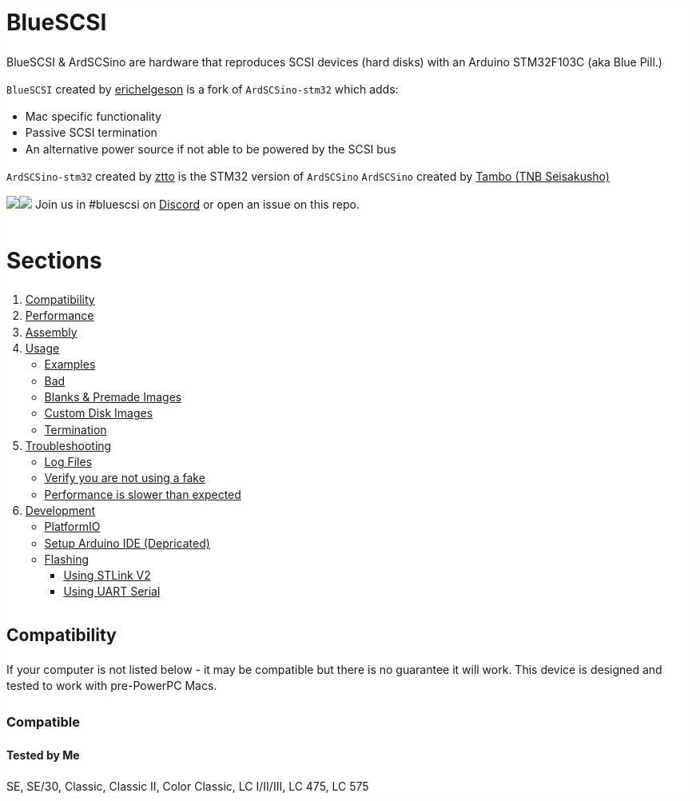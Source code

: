 
# BlueSCSI
BlueSCSI & ArdSCSino are hardware that reproduces SCSI devices (hard disks) with an Arduino STM32F103C (aka Blue Pill.)

`BlueSCSI` created by [erichelgeson](https://github.com/erichelgeson) is a fork of `ArdSCSino-stm32` which adds:
* Mac specific functionality
* Passive SCSI termination
* An alternative power source if not able to be powered by the SCSI bus

`ArdSCSino-stm32` created by [ztto](https://github.com/ztto/ArdSCSino-stm32) is the STM32 version of `ArdSCSino`
`ArdSCSino` created by [Tambo (TNB Seisakusho)](https://twitter.com/h_koma2)


[<img src="http://assets.stickpng.com/images/580b57fcd9996e24bc43c462.png" width=300>](https://gum.co/bluescsi-1b)[<img src="https://fulltechpodcast.com/wp-content/uploads/2020/09/join-discord.png" width=300>](https://discord.gg/GKcvtgU7P9)
Join us in #bluescsi on [Discord](https://discord.gg/GKcvtgU7P9) or open an issue on this repo.

# Sections
 1. [Compatibility](#compatibility)
 2. [Performance](#performance)
 3. [Assembly](#assembly)
 4. [Usage](#usage)
    *  [Examples](#examples)
    *  [Bad](#bad)
    *  [Blanks & Premade Images](#blanks--premade-images)
    *  [Custom Disk Images](#custom-disk-images)
    *  [Termination](#termination)
 5. [Troubleshooting](#troubleshooting)
    *  [Log Files](#log-files)
    *  [Verify you are not using a fake](#verify-you-are-not-using-a-fake)
    *  [Performance is slower than expected](#performance-is-slower-than-expected)
 6. [Development](#development)
    * [PlatformIO](#platformio)
    * [Setup Arduino IDE (Depricated)](#setup-arduino-ide-depricated-do-not-use)
    * [Flashing](#flashing)
      * [Using STLink V2](#using-stlink-v2-prefered)
      * [Using UART Serial](#using-uart-serial)

## Compatibility

If your computer is not listed below - it may be compatible but there is no guarantee it will work. This device is designed and tested to work with pre-PowerPC Macs.

### Compatible

#### Tested by Me

SE, SE/30, Classic, Classic II, Color Classic, LC I/II/III, LC 475, LC 575
